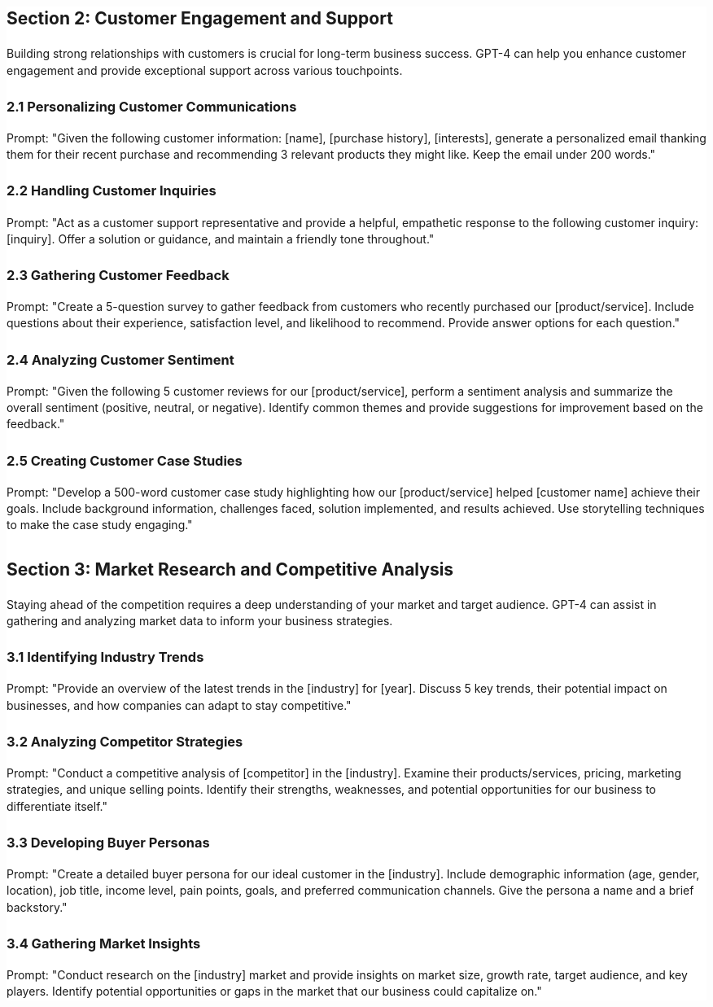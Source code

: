 ## Section 2: Customer Engagement and Support
Building strong relationships with customers is crucial for long-term business success. GPT-4 can help you enhance customer engagement and provide exceptional support across various touchpoints.

### 2.1 Personalizing Customer Communications
Prompt: "Given the following customer information: [name], [purchase history], [interests], generate a personalized email thanking them for their recent purchase and recommending 3 relevant products they might like. Keep the email under 200 words."

### 2.2 Handling Customer Inquiries
Prompt: "Act as a customer support representative and provide a helpful, empathetic response to the following customer inquiry: [inquiry]. Offer a solution or guidance, and maintain a friendly tone throughout."

### 2.3 Gathering Customer Feedback
Prompt: "Create a 5-question survey to gather feedback from customers who recently purchased our [product/service]. Include questions about their experience, satisfaction level, and likelihood to recommend. Provide answer options for each question."

### 2.4 Analyzing Customer Sentiment
Prompt: "Given the following 5 customer reviews for our [product/service], perform a sentiment analysis and summarize the overall sentiment (positive, neutral, or negative). Identify common themes and provide suggestions for improvement based on the feedback."

### 2.5 Creating Customer Case Studies
Prompt: "Develop a 500-word customer case study highlighting how our [product/service] helped [customer name] achieve their goals. Include background information, challenges faced, solution implemented, and results achieved. Use storytelling techniques to make the case study engaging."

## Section 3: Market Research and Competitive Analysis
Staying ahead of the competition requires a deep understanding of your market and target audience. GPT-4 can assist in gathering and analyzing market data to inform your business strategies.

### 3.1 Identifying Industry Trends
Prompt: "Provide an overview of the latest trends in the [industry] for [year]. Discuss 5 key trends, their potential impact on businesses, and how companies can adapt to stay competitive."

### 3.2 Analyzing Competitor Strategies
Prompt: "Conduct a competitive analysis of [competitor] in the [industry]. Examine their products/services, pricing, marketing strategies, and unique selling points. Identify their strengths, weaknesses, and potential opportunities for our business to differentiate itself."

### 3.3 Developing Buyer Personas
Prompt: "Create a detailed buyer persona for our ideal customer in the [industry]. Include demographic information (age, gender, location), job title, income level, pain points, goals, and preferred communication channels. Give the persona a name and a brief backstory."

### 3.4 Gathering Market Insights
Prompt: "Conduct research on the [industry] market and provide insights on market size, growth rate, target audience, and key players. Identify potential opportunities or gaps in the market that our business could capitalize on."
